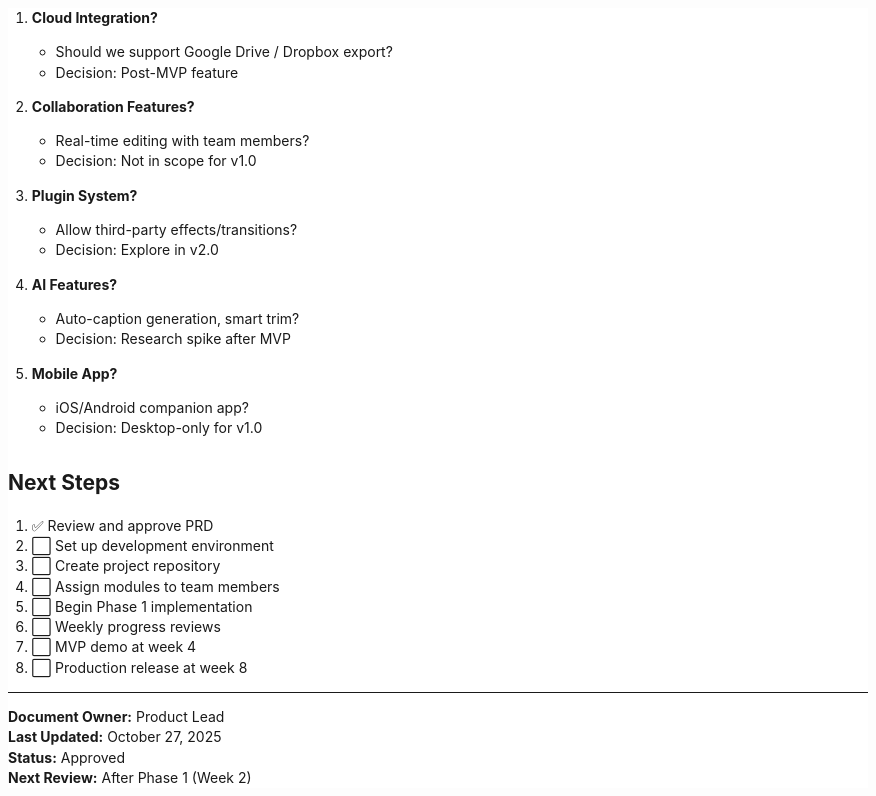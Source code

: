 1. **Cloud Integration?**  
   - Should we support Google Drive / Dropbox export?
   - Decision: Post-MVP feature

2. **Collaboration Features?**  
   - Real-time editing with team members?
   - Decision: Not in scope for v1.0

3. **Plugin System?**  
   - Allow third-party effects/transitions?
   - Decision: Explore in v2.0

4. **AI Features?**  
   - Auto-caption generation, smart trim?
   - Decision: Research spike after MVP

5. **Mobile App?**  
   - iOS/Android companion app?
   - Decision: Desktop-only for v1.0

## Next Steps

1. ✅ Review and approve PRD
2. ⬜ Set up development environment
3. ⬜ Create project repository
4. ⬜ Assign modules to team members
5. ⬜ Begin Phase 1 implementation
6. ⬜ Weekly progress reviews
7. ⬜ MVP demo at week 4
8. ⬜ Production release at week 8

---

**Document Owner:** Product Lead  
**Last Updated:** October 27, 2025  
**Status:** Approved  
**Next Review:** After Phase 1 (Week 2)
